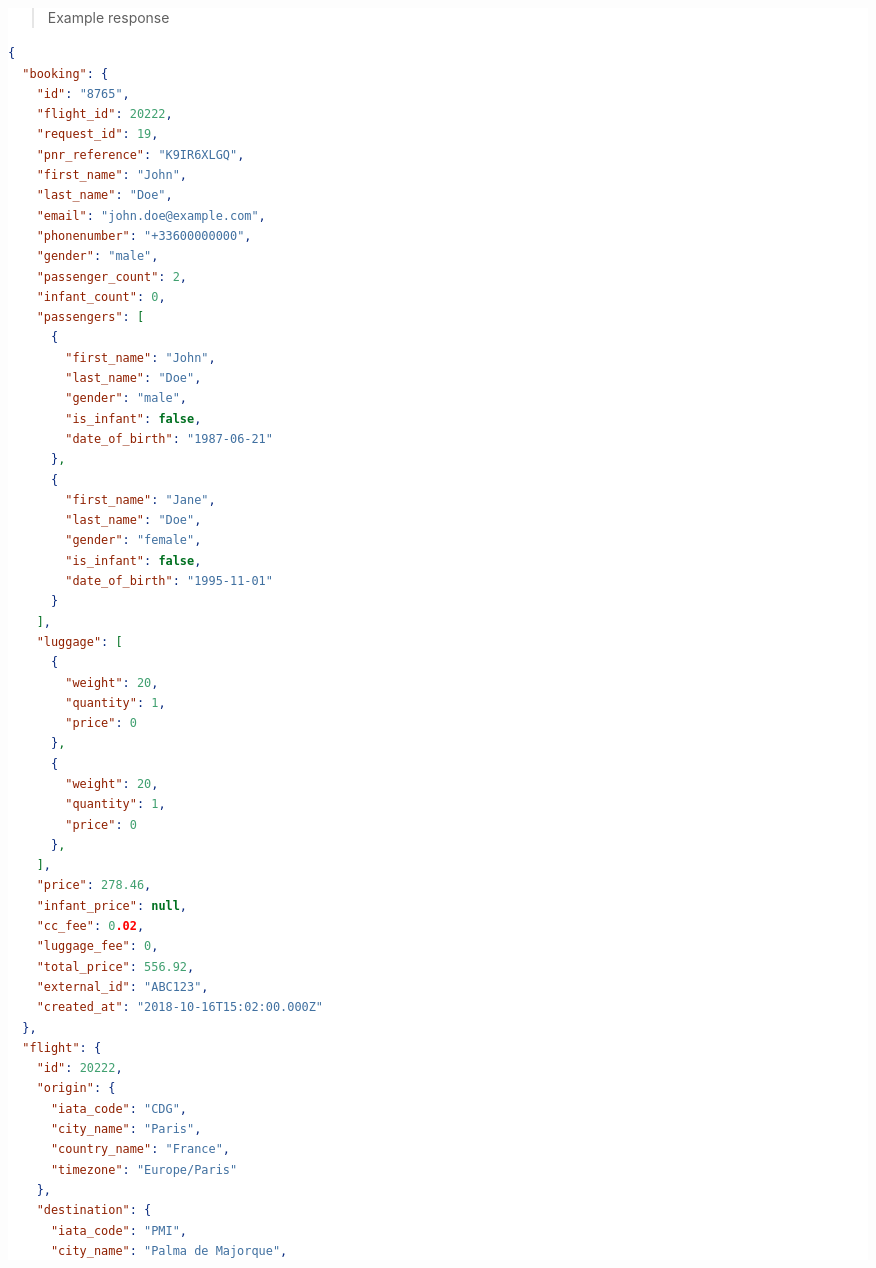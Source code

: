

> Example response

```json
{
  "booking": {
    "id": "8765",
    "flight_id": 20222,
    "request_id": 19,
    "pnr_reference": "K9IR6XLGQ",
    "first_name": "John",
    "last_name": "Doe",
    "email": "john.doe@example.com",
    "phonenumber": "+33600000000",
    "gender": "male",
    "passenger_count": 2,
    "infant_count": 0,
    "passengers": [
      {
        "first_name": "John",
        "last_name": "Doe",
        "gender": "male",
        "is_infant": false,
        "date_of_birth": "1987-06-21"
      },
      {
        "first_name": "Jane",
        "last_name": "Doe",
        "gender": "female",
        "is_infant": false,
        "date_of_birth": "1995-11-01"
      }
    ],
    "luggage": [
      {
        "weight": 20,
        "quantity": 1,
        "price": 0
      },
      {
        "weight": 20,
        "quantity": 1,
        "price": 0
      },
    ],
    "price": 278.46,
    "infant_price": null,
    "cc_fee": 0.02,
    "luggage_fee": 0,
    "total_price": 556.92,
    "external_id": "ABC123",
    "created_at": "2018-10-16T15:02:00.000Z"
  },
  "flight": {
    "id": 20222,
    "origin": {
      "iata_code": "CDG",
      "city_name": "Paris",
      "country_name": "France",
      "timezone": "Europe/Paris"
    },
    "destination": {
      "iata_code": "PMI",
      "city_name": "Palma de Majorque",
```